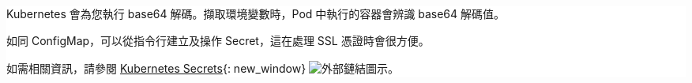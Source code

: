 Kubernetes 會為您執行 base64 解碼。擷取環境變數時，Pod 中執行的容器會辨識 base64 解碼值。

如同 ConfigMap，可以從指令行建立及操作 Secret，這在處理 SSL 憑證時會很方便。

如需相關資訊，請參閱 [Kubernetes Secrets](https://kubernetes.io/docs/concepts/configuration/secret/){: new_window} ![外部鏈結圖示](../icons/launch-glyph.svg "外部鏈結圖示")。


